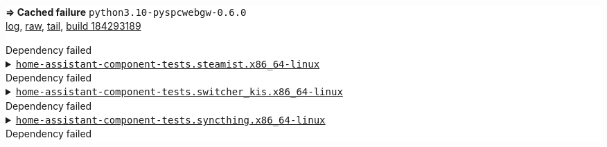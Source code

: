 <b>=> Cached failure</b> <tt>python3.10-pyspcwebgw-0.6.0</tt> <br /> <a href='https://hydra.nixos.org/build/184540123/nixlog/1'>log</a>, <a href='https://hydra.nixos.org/build/184540123/nixlog/1/raw'>raw</a>, <a href='https://hydra.nixos.org/build/184540123/nixlog/1/tail'>tail</a>, <a href='https://hydra.nixos.org/build/184293189'>build 184293189</a>
</li>
</ul>
</details>
</td>
<td>Dependency failed</td>
</tr>
<tr>
<td>
<details><summary>
<tt><a href='https://hydra.nixos.org/build/184541503'>home-assistant-component-tests.steamist.x86_64-linux</a></tt>
</summary></details>
</td>
<td>Dependency failed</td>
</tr>
<tr>
<td>
<details><summary>
<tt><a href='https://hydra.nixos.org/build/184540031'>home-assistant-component-tests.switcher_kis.x86_64-linux</a></tt>
</summary></details>
</td>
<td>Dependency failed</td>
</tr>
<tr>
<td>
<details><summary>
<tt><a href='https://hydra.nixos.org/build/184541069'>home-assistant-component-tests.syncthing.x86_64-linux</a></tt>
</summary></details>
</td>
<td>Dependency failed</td>
</tr>